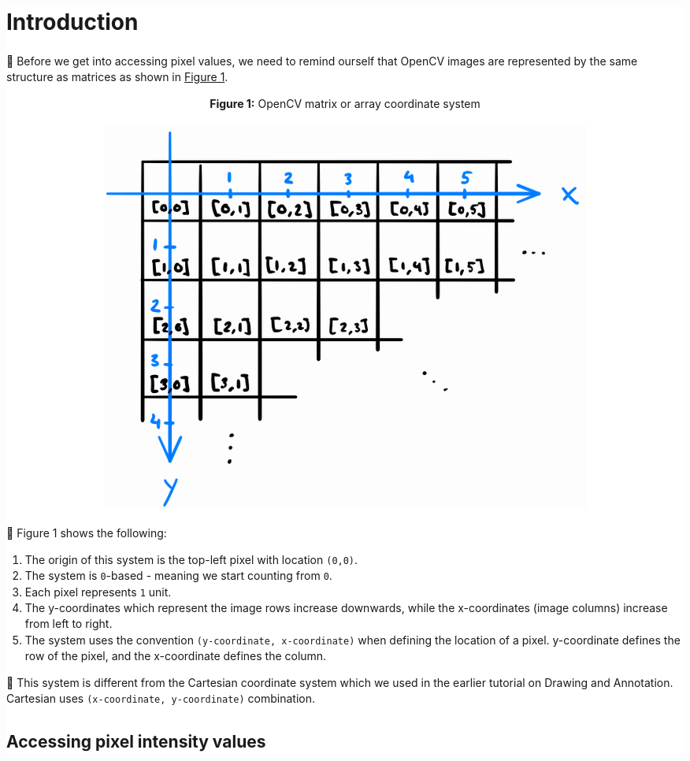 # Introduction

:notebook_with_decorative_cover: Before we get into accessing pixel values, we need to remind ourself that OpenCV images are represented by the same structure as matrices as shown in <a href = "https://mikamustonen.com/2019-06-22-how-to-rotate-an-image-with-opencv.html">Figure 1</a>. 

<p align = "center"><b>Figure 1:</b> OpenCV matrix or array coordinate system</p>

<p align = "center">
   <img src = "./images/matrix-coordinate-system.png" alt = "Matrix coordinate system">
</p>


:notebook_with_decorative_cover: Figure 1 shows the following: 

1. The origin of this system is the top-left pixel with location `(0,0)`. 
2. The system is `0`-based - meaning we start counting from `0`. 
3. Each pixel represents `1` unit.
4. The y-coordinates which represent the image rows increase downwards, while the x-coordinates (image columns) increase from left to right.
5. The system uses the convention `(y-coordinate, x-coordinate)` when defining the location of a pixel. y-coordinate defines the row of the pixel, and the x-coordinate defines the column.  

:notebook_with_decorative_cover: This system is different from the Cartesian coordinate system which we used in the earlier tutorial on Drawing and Annotation. Cartesian uses `(x-coordinate, y-coordinate)` combination.

## Accessing pixel intensity values
